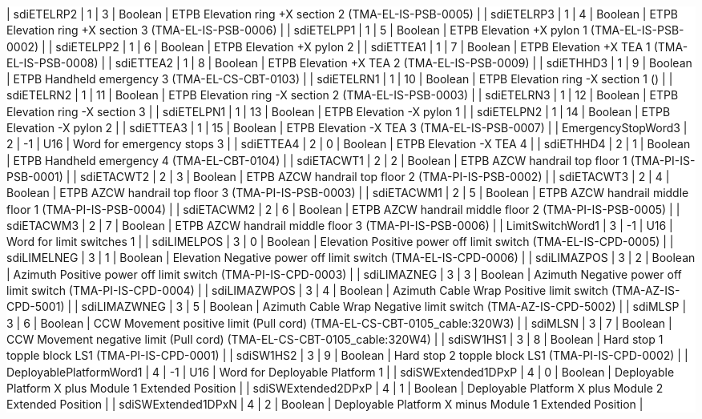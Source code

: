 | sdiETELRP2                 |   1       |   3      |   Boolean      |   ETPB Elevation ring +X section 2 (TMA-EL-IS-PSB-0005) |
| sdiETELRP3                 |   1       |   4      |   Boolean      |   ETPB Elevation ring +X section 3 (TMA-EL-IS-PSB-0006) |
| sdiETELPP1                 |   1       |   5      |   Boolean      |   ETPB Elevation +X pylon 1 (TMA-EL-IS-PSB-0002) |
| sdiETELPP2                 |   1       |   6      |   Boolean      |   ETPB Elevation +X pylon 2 |
| sdiETTEA1                  |   1       |   7      |   Boolean      |   ETPB Elevation +X TEA 1 (TMA-EL-IS-PSB-0008) |
| sdiETTEA2                  |   1       |   8      |   Boolean      |   ETPB Elevation +X TEA 2 (TMA-EL-IS-PSB-0009) |
| sdiETHHD3                  |   1       |   9      |   Boolean      |   ETPB Handheld emergency 3 (TMA-EL-CS-CBT-0103) |
| sdiETELRN1                 |   1       |   10     |   Boolean      |   ETPB Elevation ring -X section 1 () |
| sdiETELRN2                 |   1       |   11     |   Boolean      |   ETPB Elevation ring -X section 2 (TMA-EL-IS-PSB-0003) |
| sdiETELRN3                 |   1       |   12     |   Boolean      |   ETPB Elevation ring -X section 3 |
| sdiETELPN1                 |   1       |   13     |   Boolean      |   ETPB Elevation -X pylon 1 |
| sdiETELPN2                 |   1       |   14     |   Boolean      |   ETPB Elevation -X pylon 2 |
| sdiETTEA3                  |   1       |   15     |   Boolean      |   ETPB Elevation -X TEA 3 (TMA-EL-IS-PSB-0007) |
| EmergencyStopWord3         |   2       |   -1     |   U16          |   Word for emergency stops 3 |
| sdiETTEA4                  |   2       |   0      |   Boolean      |   ETPB Elevation -X TEA 4 |
| sdiETHHD4                  |   2       |   1      |   Boolean      |   ETPB Handheld emergency 4 (TMA-EL-CBT-0104) |
| sdiETACWT1                 |   2       |   2      |   Boolean      |   ETPB AZCW handrail top floor 1 (TMA-PI-IS-PSB-0001) |
| sdiETACWT2                 |   2       |   3      |   Boolean      |   ETPB AZCW handrail top floor 2 (TMA-PI-IS-PSB-0002) |
| sdiETACWT3                 |   2       |   4      |   Boolean      |   ETPB AZCW handrail top floor 3 (TMA-PI-IS-PSB-0003) |
| sdiETACWM1                 |   2       |   5      |   Boolean      |   ETPB AZCW handrail middle floor 1 (TMA-PI-IS-PSB-0004) |
| sdiETACWM2                 |   2       |   6      |   Boolean      |   ETPB AZCW handrail middle floor 2 (TMA-PI-IS-PSB-0005) |
| sdiETACWM3                 |   2       |   7      |   Boolean      |   ETPB AZCW handrail middle floor 3 (TMA-PI-IS-PSB-0006) |
| LimitSwitchWord1           |   3       |   -1     |   U16          |   Word for limit switches 1 |
| sdiLIMELPOS                |   3       |   0      |   Boolean      |   Elevation Positive power off limit switch (TMA-EL-IS-CPD-0005) |
| sdiLIMELNEG                |   3       |   1      |   Boolean      |   Elevation Negative power off limit switch (TMA-EL-IS-CPD-0006) |
| sdiLIMAZPOS                |   3       |   2      |   Boolean      |   Azimuth Positive power off limit switch (TMA-PI-IS-CPD-0003) |
| sdiLIMAZNEG                |   3       |   3      |   Boolean      |   Azimuth Negative power off limit switch (TMA-PI-IS-CPD-0004) |
| sdiLIMAZWPOS               |   3       |   4      |   Boolean      |   Azimuth Cable Wrap Positive limit switch (TMA-AZ-IS-CPD-5001) |
| sdiLIMAZWNEG               |   3       |   5      |   Boolean      |   Azimuth Cable Wrap Negative limit switch (TMA-AZ-IS-CPD-5002) |
| sdiMLSP                    |   3       |   6      |   Boolean      |   CCW Movement positive limit (Pull cord) (TMA-EL-CS-CBT-0105_cable:320W3) |
| sdiMLSN                    |   3       |   7      |   Boolean      |   CCW Movement negative limit (Pull cord) (TMA-EL-CS-CBT-0105_cable:320W4) |
| sdiSW1HS1                  |   3       |   8      |   Boolean      |   Hard stop 1 topple block LS1 (TMA-PI-IS-CPD-0001) |
| sdiSW1HS2                  |   3       |   9      |   Boolean      |   Hard stop 2 topple block LS1 (TMA-PI-IS-CPD-0002) |
| DeployablePlatformWord1    |   4       |   -1     |   U16          |   Word for Deployable Platform 1 |
| sdiSWExtended1DPxP         |   4       |   0      |   Boolean      |   Deployable Platform X plus Module 1 Extended Position |
| sdiSWExtended2DPxP         |   4       |   1      |   Boolean      |   Deployable Platform X plus Module 2 Extended Position |
| sdiSWExtended1DPxN         |   4       |   2      |   Boolean      |   Deployable Platform X minus Module 1 Extended Position |